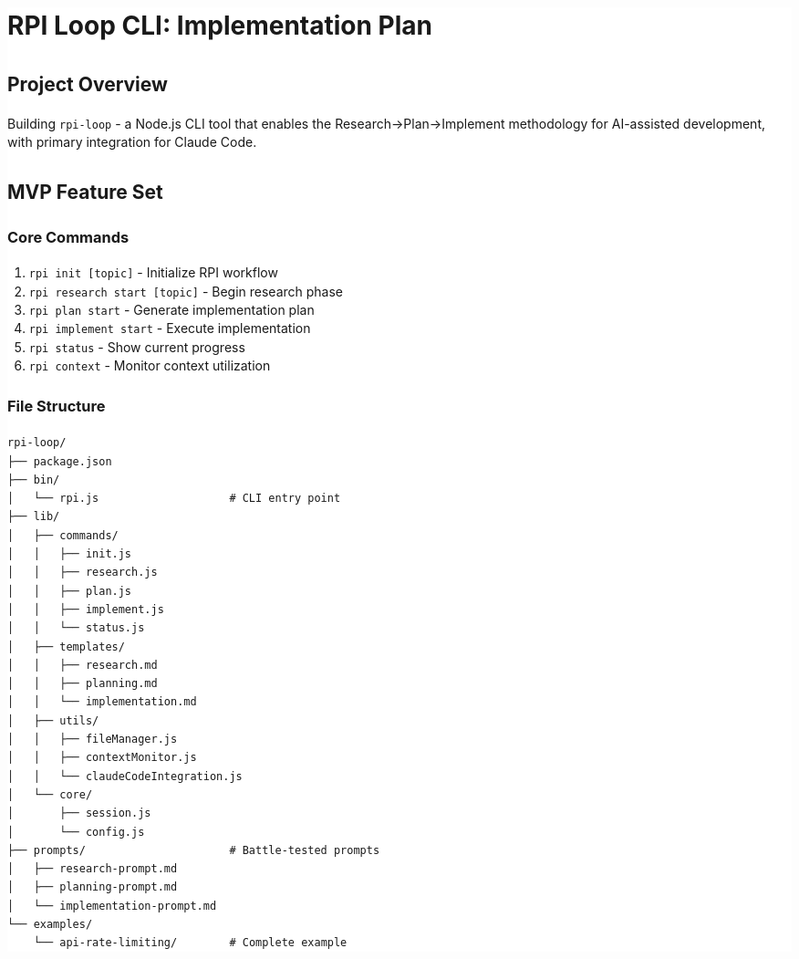 # RPI Loop CLI: Implementation Plan

## Project Overview

Building `rpi-loop` - a Node.js CLI tool that enables the Research→Plan→Implement methodology for AI-assisted development, with primary integration for Claude Code.

## MVP Feature Set

### Core Commands
1. `rpi init [topic]` - Initialize RPI workflow
2. `rpi research start [topic]` - Begin research phase  
3. `rpi plan start` - Generate implementation plan
4. `rpi implement start` - Execute implementation
5. `rpi status` - Show current progress
6. `rpi context` - Monitor context utilization

### File Structure
```
rpi-loop/
├── package.json
├── bin/
│   └── rpi.js                    # CLI entry point
├── lib/
│   ├── commands/
│   │   ├── init.js
│   │   ├── research.js
│   │   ├── plan.js
│   │   ├── implement.js
│   │   └── status.js
│   ├── templates/
│   │   ├── research.md
│   │   ├── planning.md
│   │   └── implementation.md
│   ├── utils/
│   │   ├── fileManager.js
│   │   ├── contextMonitor.js
│   │   └── claudeCodeIntegration.js
│   └── core/
│       ├── session.js
│       └── config.js
├── prompts/                      # Battle-tested prompts
│   ├── research-prompt.md
│   ├── planning-prompt.md
│   └── implementation-prompt.md
└── examples/
    └── api-rate-limiting/        # Complete example
```
